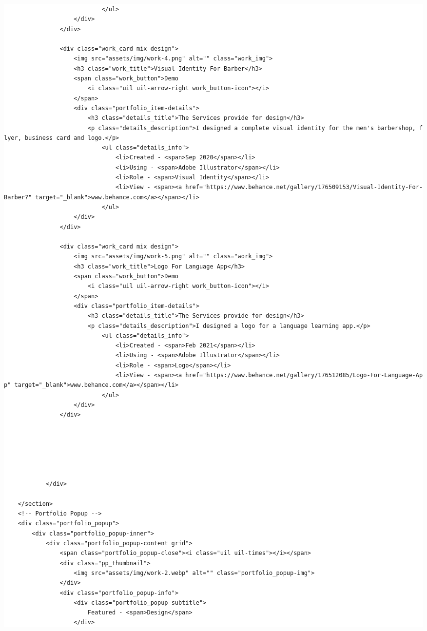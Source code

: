                                 </ul>
                        </div>
                    </div>

                    <div class="work_card mix design">
                        <img src="assets/img/work-4.png" alt="" class="work_img">
                        <h3 class="work_title">Visual Identity For Barber</h3>
                        <span class="work_button">Demo
                            <i class="uil uil-arrow-right work_button-icon"></i>
                        </span>
                        <div class="portfolio_item-details">
                            <h3 class="details_title">The Services provide for design</h3>
                            <p class="details_description">I designed a complete visual identity for the men's barbershop, flyer, business card and logo.</p>
                                <ul class="details_info">
                                    <li>Created - <span>Sep 2020</span></li>
                                    <li>Using - <span>Adobe Illustrator</span></li>
                                    <li>Role - <span>Visual Identity</span></li>
                                    <li>View - <span><a href="https://www.behance.net/gallery/176509153/Visual-Identity-For-Barber?" target="_blank">www.behance.com</a></span></li>
                                </ul>
                        </div>
                    </div>

                    <div class="work_card mix design">
                        <img src="assets/img/work-5.png" alt="" class="work_img">
                        <h3 class="work_title">Logo For Language App</h3>
                        <span class="work_button">Demo
                            <i class="uil uil-arrow-right work_button-icon"></i>
                        </span>
                        <div class="portfolio_item-details">
                            <h3 class="details_title">The Services provide for design</h3>
                            <p class="details_description">I designed a logo for a language learning app.</p>
                                <ul class="details_info">
                                    <li>Created - <span>Feb 2021</span></li>
                                    <li>Using - <span>Adobe Illustrator</span></li>
                                    <li>Role - <span>Logo</span></li>
                                    <li>View - <span><a href="https://www.behance.net/gallery/176512085/Logo-For-Language-App" target="_blank">www.behance.com</a></span></li>
                                </ul>
                        </div>
                    </div>



                        


                </div>

        </section>
        <!-- Portfolio Popup -->
        <div class="portfolio_popup">
            <div class="portfolio_popup-inner">
                <div class="portfolio_popup-content grid">
                    <span class="portfolio_popup-close"><i class="uil uil-times"></i></span>
                    <div class="pp_thumbnail">
                        <img src="assets/img/work-2.webp" alt="" class="portfolio_popup-img">
                    </div>
                    <div class="portfolio_popup-info">
                        <div class="portfolio_popup-subtitle">
                            Featured - <span>Design</span>
                        </div>
